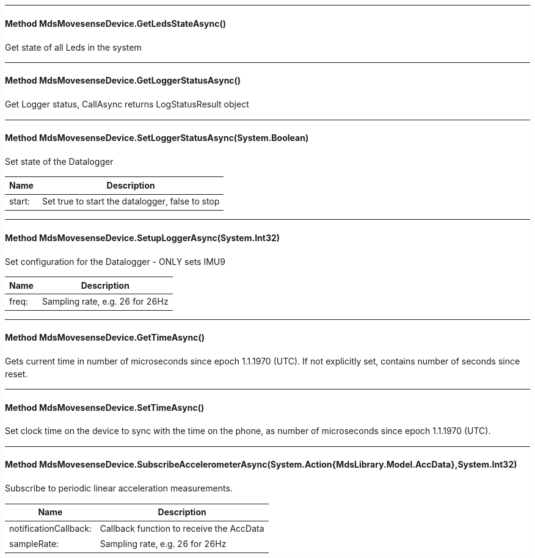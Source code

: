 
---
#### Method MdsMovesenseDevice.GetLedsStateAsync()

 Get state of all Leds in the system 


---
#### Method MdsMovesenseDevice.GetLoggerStatusAsync()

 Get Logger status, CallAsync returns LogStatusResult object 


---
#### Method MdsMovesenseDevice.SetLoggerStatusAsync(System.Boolean)

 Set state of the Datalogger 

|Name | Description |
|-----|------|
|start: |Set true to start the datalogger, false to stop|


---
#### Method MdsMovesenseDevice.SetupLoggerAsync(System.Int32)

 Set configuration for the Datalogger - ONLY sets IMU9 

|Name | Description |
|-----|------|
|freq: |Sampling rate, e.g. 26 for 26Hz|


---
#### Method MdsMovesenseDevice.GetTimeAsync()

 Gets current time in number of microseconds since epoch 1.1.1970 (UTC). If not explicitly set, contains number of seconds since reset. 


---
#### Method MdsMovesenseDevice.SetTimeAsync()

 Set clock time on the device to sync with the time on the phone, as number of microseconds since epoch 1.1.1970 (UTC). 


---
#### Method MdsMovesenseDevice.SubscribeAccelerometerAsync(System.Action{MdsLibrary.Model.AccData},System.Int32)

 Subscribe to periodic linear acceleration measurements. 

|Name | Description |
|-----|------|
|notificationCallback: |Callback function to receive the AccData|
|sampleRate: |Sampling rate, e.g. 26 for 26Hz|
